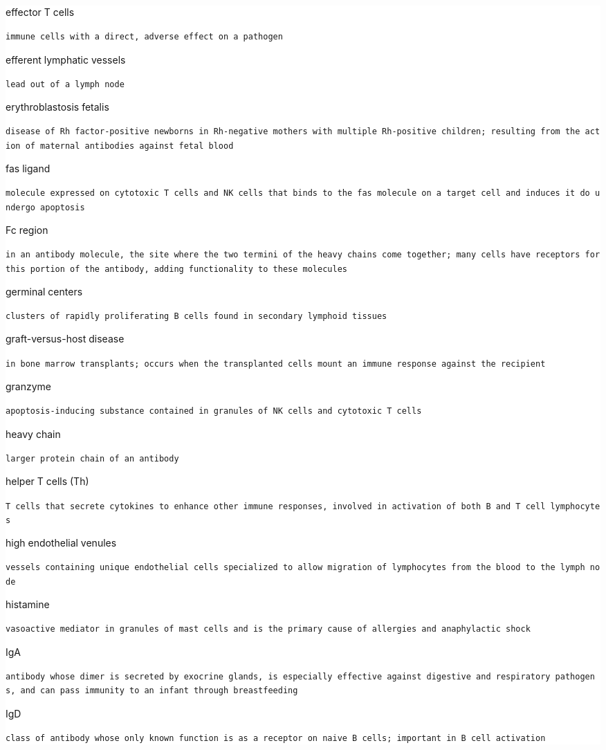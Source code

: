 effector T cells

    immune cells with a direct, adverse effect on a pathogen

efferent lymphatic vessels

    lead out of a lymph node

erythroblastosis fetalis

    disease of Rh factor-positive newborns in Rh-negative mothers with multiple Rh-positive children; resulting from the action of maternal antibodies against fetal blood

fas ligand

    molecule expressed on cytotoxic T cells and NK cells that binds to the fas molecule on a target cell and induces it do undergo apoptosis

Fc region

    in an antibody molecule, the site where the two termini of the heavy chains come together; many cells have receptors for this portion of the antibody, adding functionality to these molecules

germinal centers

    clusters of rapidly proliferating B cells found in secondary lymphoid tissues

graft-versus-host disease

    in bone marrow transplants; occurs when the transplanted cells mount an immune response against the recipient

granzyme

    apoptosis-inducing substance contained in granules of NK cells and cytotoxic T cells

heavy chain

    larger protein chain of an antibody

helper T cells (Th)

    T cells that secrete cytokines to enhance other immune responses, involved in activation of both B and T cell lymphocytes

high endothelial venules

    vessels containing unique endothelial cells specialized to allow migration of lymphocytes from the blood to the lymph node

histamine

    vasoactive mediator in granules of mast cells and is the primary cause of allergies and anaphylactic shock

IgA

    antibody whose dimer is secreted by exocrine glands, is especially effective against digestive and respiratory pathogens, and can pass immunity to an infant through breastfeeding

IgD

    class of antibody whose only known function is as a receptor on naive B cells; important in B cell activation
